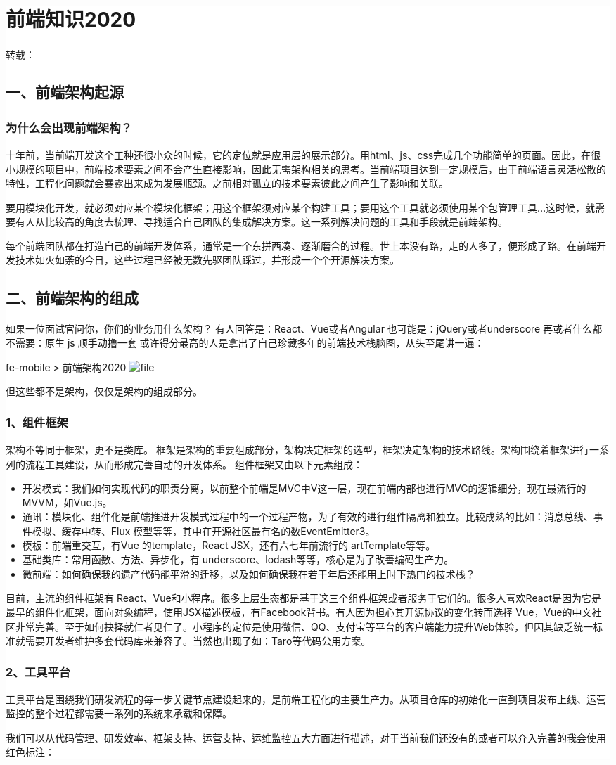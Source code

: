 # 前端知识2020



 
转载：

## 一、前端架构起源

### 为什么会出现前端架构？
十年前，当前端开发这个工种还很小众的时候，它的定位就是应用层的展示部分。用html、js、css完成几个功能简单的页面。因此，在很小规模的项目中，前端技术要素之间不会产生直接影响，因此无需架构相关的思考。当前端项目达到一定规模后，由于前端语言灵活松散的特性，工程化问题就会暴露出来成为发展瓶颈。之前相对孤立的技术要素彼此之间产生了影响和关联。

要用模块化开发，就必须对应某个模块化框架；用这个框架须对应某个构建工具；要用这个工具就必须使用某个包管理工具…这时候，就需要有人从比较高的角度去梳理、寻找适合自己团队的集成解决方案。这一系列解决问题的工具和手段就是前端架构。

每个前端团队都在打造自己的前端开发体系，通常是一个东拼西凑、逐渐磨合的过程。世上本没有路，走的人多了，便形成了路。在前端开发技术如火如荼的今日，这些过程已经被无数先驱团队踩过，并形成一个个开源解决方案。

## 二、前端架构的组成
如果一位面试官问你，你们的业务用什么架构？
有人回答是：React、Vue或者Angular
也可能是：jQuery或者underscore
再或者什么都不需要：原生 js 顺手动撸一套
或许得分最高的人是拿出了自己珍藏多年的前端技术栈脑图，从头至尾讲一遍：

fe-mobile > 前端架构2020 
![file](/images/2020-1.jpg)

但这些都不是架构，仅仅是架构的组成部分。

### 1、组件框架
 架构不等同于框架，更不是类库。
 框架是架构的重要组成部分，架构决定框架的选型，框架决定架构的技术路线。架构围绕着框架进行一系列的流程工具建设，从而形成完善自动的开发体系。
 组件框架又由以下元素组成：

* 开发模式：我们如何实现代码的职责分离，以前整个前端是MVC中V这一层，现在前端内部也进行MVC的逻辑细分，现在最流行的MVVM，如Vue.js。
* 通讯：模块化、组件化是前端推进开发模式过程中的一个过程产物，为了有效的进行组件隔离和独立。比较成熟的比如：消息总线、事件模拟、缓存中转、Flux 模型等等，其中在开源社区最有名的数EventEmitter3。
* 模板：前端重交互，有Vue 的template，React JSX，还有六七年前流行的 artTemplate等等。
* 基础类库：常用函数、方法、异步化，有 underscore、lodash等等，核心是为了改善编码生产力。
* 微前端：如何确保我的遗产代码能平滑的迁移，以及如何确保我在若干年后还能用上时下热门的技术栈？

目前，主流的组件框架有 React、Vue和小程序。很多上层生态都是基于这三个组件框架或者服务于它们的。很多人喜欢React是因为它是最早的组件化框架，面向对象编程，使用JSX描述模板，有Facebook背书。有人因为担心其开源协议的变化转而选择 Vue，Vue的中文社区非常完善。至于如何抉择就仁者见仁了。小程序的定位是使用微信、QQ、支付宝等平台的客户端能力提升Web体验，但因其缺乏统一标准就需要开发者维护多套代码库来兼容了。当然也出现了如：Taro等代码公用方案。

### 2、工具平台

工具平台是围绕我们研发流程的每一步关键节点建设起来的，是前端工程化的主要生产力。从项目仓库的初始化一直到项目发布上线、运营监控的整个过程都需要一系列的系统来承载和保障。

我们可以从代码管理、研发效率、框架支持、运营支持、运维监控五大方面进行描述，对于当前我们还没有的或者可以介入完善的我会使用红色标注：
